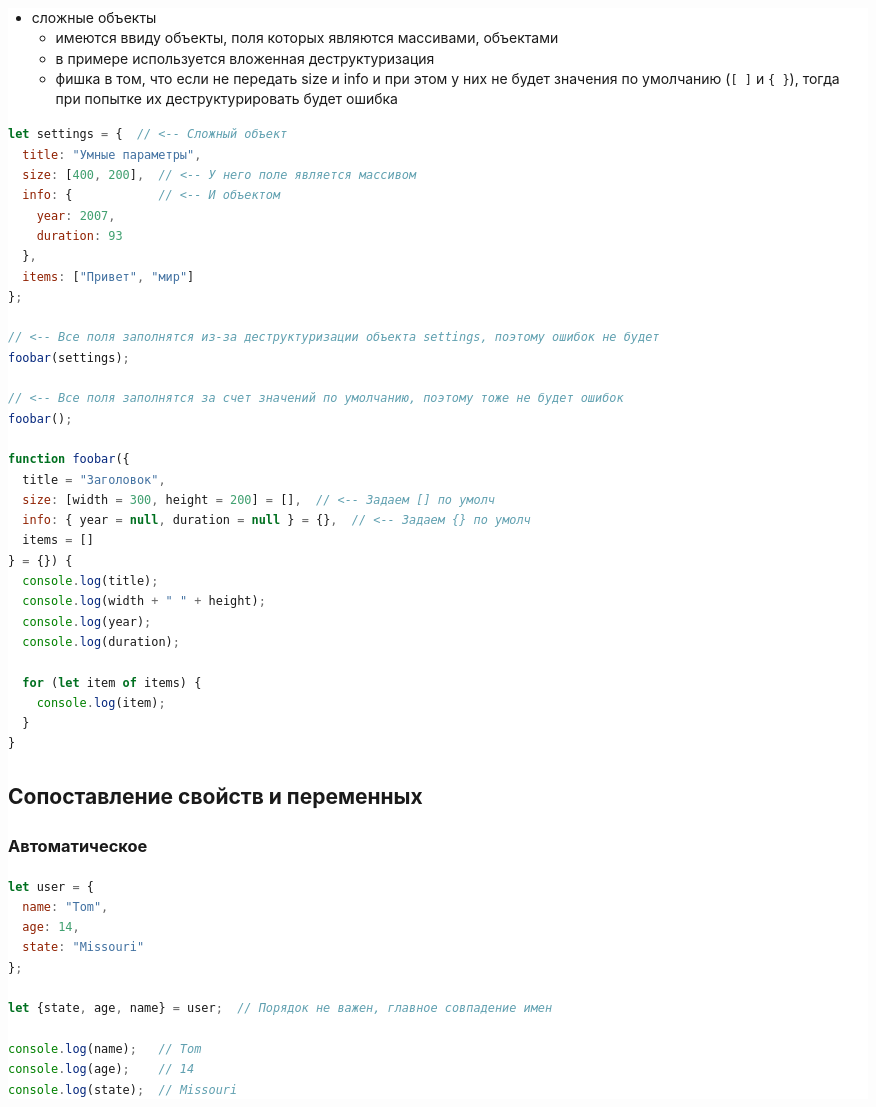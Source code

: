 - сложные объекты
  - имеются ввиду объекты, поля которых являются массивами, объектами
  - в примере используется вложенная деструктуризация
  - фишка в том, что если не передать size и info и при этом у них не будет значения по умолчанию (`[ ]` и `{ }`), тогда при попытке их деструктурировать будет ошибка

```javascript
let settings = {  // <-- Сложный объект
  title: "Умные параметры",
  size: [400, 200],  // <-- У него поле является массивом
  info: {            // <-- И объектом
    year: 2007,
    duration: 93
  },
  items: ["Привет", "мир"]
};

// <-- Все поля заполнятся из-за деструктуризации объекта settings, поэтому ошибок не будет
foobar(settings);  

// <-- Все поля заполнятся за счет значений по умолчанию, поэтому тоже не будет ошибок
foobar();

function foobar({
  title = "Заголовок",
  size: [width = 300, height = 200] = [],  // <-- Задаем [] по умолч
  info: { year = null, duration = null } = {},  // <-- Задаем {} по умолч
  items = []
} = {}) {
  console.log(title);
  console.log(width + " " + height);
  console.log(year);
  console.log(duration);
  
  for (let item of items) {
    console.log(item);
  }
}
```



## Сопоставление свойств и переменных

### Автоматическое

```javascript
let user = {
  name: "Tom",
  age: 14,
  state: "Missouri"
};

let {state, age, name} = user;  // Порядок не важен, главное совпадение имен

console.log(name);   // Tom
console.log(age);    // 14
console.log(state);  // Missouri
```
